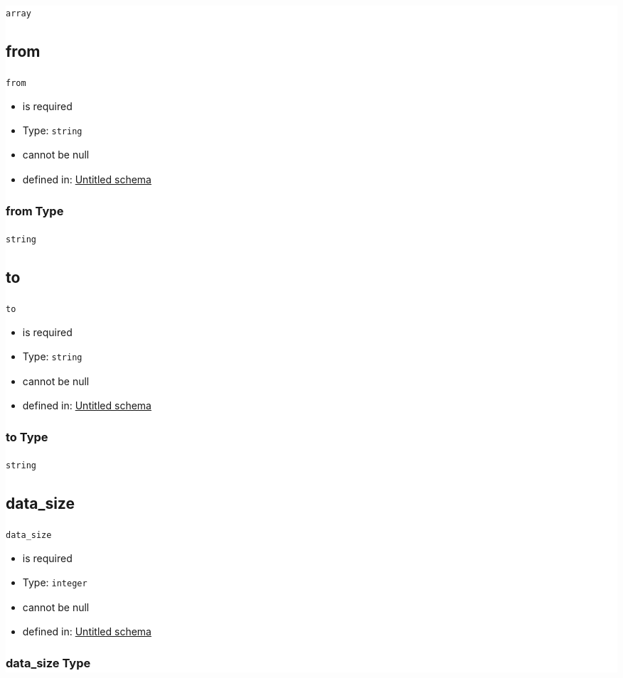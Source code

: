 `array`

## from



`from`

* is required

* Type: `string`

* cannot be null

* defined in: [Untitled schema](pool-properties-new-properties-0xb550d96f9aef2865552a3204709747cada727b4b0d129a842f24386c5f1114b7-properties-from.md "undefined#/properties/new/properties/0xb550d96f9aef2865552a3204709747cada727b4b0d129a842f24386c5f1114b7/properties/from")

### from Type

`string`

## to



`to`

* is required

* Type: `string`

* cannot be null

* defined in: [Untitled schema](pool-properties-new-properties-0xb550d96f9aef2865552a3204709747cada727b4b0d129a842f24386c5f1114b7-properties-to.md "undefined#/properties/new/properties/0xb550d96f9aef2865552a3204709747cada727b4b0d129a842f24386c5f1114b7/properties/to")

### to Type

`string`

## data\_size



`data_size`

* is required

* Type: `integer`

* cannot be null

* defined in: [Untitled schema](pool-properties-new-properties-0xb550d96f9aef2865552a3204709747cada727b4b0d129a842f24386c5f1114b7-properties-data_size.md "undefined#/properties/new/properties/0xb550d96f9aef2865552a3204709747cada727b4b0d129a842f24386c5f1114b7/properties/data_size")

### data\_size Type
